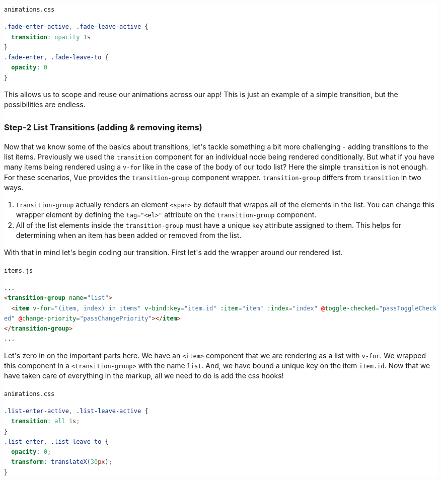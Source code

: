 `animations.css`
```css
.fade-enter-active, .fade-leave-active {
  transition: opacity 1s
}
.fade-enter, .fade-leave-to {
  opacity: 0
}
```

This allows us to scope and reuse our animations across our app! This is just an example of a simple transition, but the possibilities are endless. 

### Step-2 List Transitions (adding & removing items)

Now that we know some of the basics about transitions, let's tackle something a bit more challenging - adding transitions to the list items. Previously we used the `transition` component for an individual node being rendered conditionally. But what if you have many items being rendered using a `v-for` like in the case of the body of our todo list? Here the simple `transition` is not enough. For these scenarios, Vue provides the `transition-group` component wrapper. `transition-group` differs from `transition` in two ways. 

1. `transition-group` actually renders an element `<span>` by default that wrapps all of the elements in the list. You can change this wrapper element by defining the `tag="<el>"` attribute on the `transition-group` component.
2. All of the list elements inside the `transition-group` must have a unique `key` attribute assigned to them. This helps for determining when an item has been added or removed from the list.

With that in mind let's begin coding our transition. First let's add the wrapper around our rendered list.

`items.js`
```html
...
<transition-group name="list">
  <item v-for="(item, index) in items" v-bind:key="item.id" :item="item" :index="index" @toggle-checked="passToggleChecked" @change-priority="passChangePriority"></item>
</transition-group>
...
```

Let's zero in on the important parts here. We have an `<item>` component that we are rendering as a list with `v-for`. We wrapped this component in a `<transition-group>` with the name `list`. And, we have bound a unique key on the item `item.id`. Now that we have taken care of everything in the markup, all we need to do is add the css hooks!

`animations.css`
```css
.list-enter-active, .list-leave-active {
  transition: all 1s;
}
.list-enter, .list-leave-to {
  opacity: 0;
  transform: translateX(30px);
}
```
